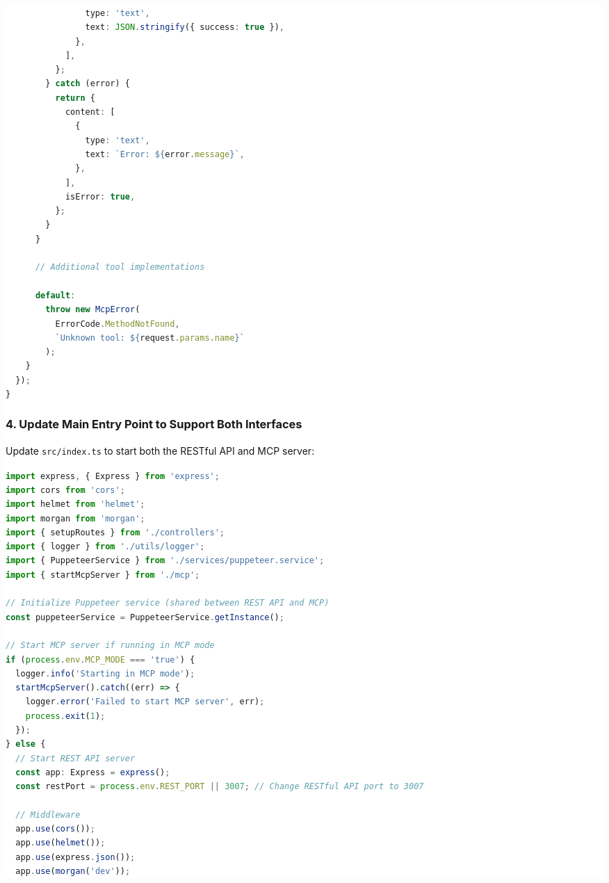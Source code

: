```typescript
                type: 'text',
                text: JSON.stringify({ success: true }),
              },
            ],
          };
        } catch (error) {
          return {
            content: [
              {
                type: 'text',
                text: `Error: ${error.message}`,
              },
            ],
            isError: true,
          };
        }
      }

      // Additional tool implementations

      default:
        throw new McpError(
          ErrorCode.MethodNotFound,
          `Unknown tool: ${request.params.name}`
        );
    }
  });
}
```

### 4. Update Main Entry Point to Support Both Interfaces

Update `src/index.ts` to start both the RESTful API and MCP server:

```typescript
import express, { Express } from 'express';
import cors from 'cors';
import helmet from 'helmet';
import morgan from 'morgan';
import { setupRoutes } from './controllers';
import { logger } from './utils/logger';
import { PuppeteerService } from './services/puppeteer.service';
import { startMcpServer } from './mcp';

// Initialize Puppeteer service (shared between REST API and MCP)
const puppeteerService = PuppeteerService.getInstance();

// Start MCP server if running in MCP mode
if (process.env.MCP_MODE === 'true') {
  logger.info('Starting in MCP mode');
  startMcpServer().catch((err) => {
    logger.error('Failed to start MCP server', err);
    process.exit(1);
  });
} else {
  // Start REST API server
  const app: Express = express();
  const restPort = process.env.REST_PORT || 3007; // Change RESTful API port to 3007

  // Middleware
  app.use(cors());
  app.use(helmet());
  app.use(express.json());
  app.use(morgan('dev'));
```
